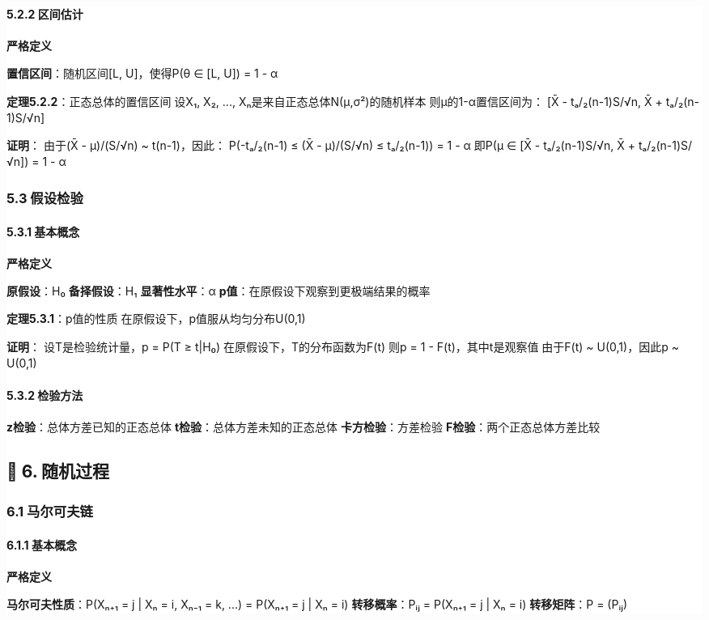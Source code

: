 #### 5.2.2 区间估计

**严格定义**

**置信区间**：随机区间[L, U]，使得P(θ ∈ [L, U]) = 1 - α

**定理5.2.2**：正态总体的置信区间
设X₁, X₂, ..., Xₙ是来自正态总体N(μ,σ²)的随机样本
则μ的1-α置信区间为：
[X̄ - tₐ/₂(n-1)S/√n, X̄ + tₐ/₂(n-1)S/√n]

**证明**：
由于(X̄ - μ)/(S/√n) ~ t(n-1)，因此：
P(-tₐ/₂(n-1) ≤ (X̄ - μ)/(S/√n) ≤ tₐ/₂(n-1)) = 1 - α
即P(μ ∈ [X̄ - tₐ/₂(n-1)S/√n, X̄ + tₐ/₂(n-1)S/√n]) = 1 - α

### 5.3 假设检验

#### 5.3.1 基本概念

**严格定义**

**原假设**：H₀
**备择假设**：H₁
**显著性水平**：α
**p值**：在原假设下观察到更极端结果的概率

**定理5.3.1**：p值的性质
在原假设下，p值服从均匀分布U(0,1)

**证明**：
设T是检验统计量，p = P(T ≥ t|H₀)
在原假设下，T的分布函数为F(t)
则p = 1 - F(t)，其中t是观察值
由于F(t) ~ U(0,1)，因此p ~ U(0,1)

#### 5.3.2 检验方法

**z检验**：总体方差已知的正态总体
**t检验**：总体方差未知的正态总体
**卡方检验**：方差检验
**F检验**：两个正态总体方差比较

## 🔄 6. 随机过程

### 6.1 马尔可夫链

#### 6.1.1 基本概念

**严格定义**

**马尔可夫性质**：P(Xₙ₊₁ = j | Xₙ = i, Xₙ₋₁ = k, ...) = P(Xₙ₊₁ = j | Xₙ = i)
**转移概率**：Pᵢⱼ = P(Xₙ₊₁ = j | Xₙ = i)
**转移矩阵**：P = (Pᵢⱼ)
